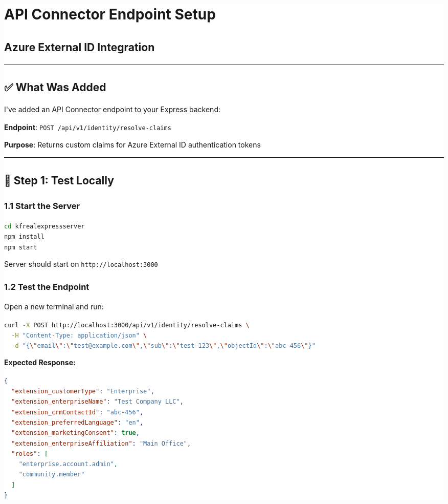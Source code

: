 # API Connector Endpoint Setup
## Azure External ID Integration

---

## ✅ What Was Added

I've added an API Connector endpoint to your Express backend:

**Endpoint**: `POST /api/v1/identity/resolve-claims`

**Purpose**: Returns custom claims for Azure External ID authentication tokens

---

## 🚀 Step 1: Test Locally

### 1.1 Start the Server

```bash
cd kfrealexpressserver
npm install
npm start
```

Server should start on `http://localhost:3000`

### 1.2 Test the Endpoint

Open a new terminal and run:

```bash
curl -X POST http://localhost:3000/api/v1/identity/resolve-claims \
  -H "Content-Type: application/json" \
  -d "{\"email\":\"test@example.com\",\"sub\":\"test-123\",\"objectId\":\"abc-456\"}"
```

**Expected Response:**
```json
{
  "extension_customerType": "Enterprise",
  "extension_enterpriseName": "Test Company LLC",
  "extension_crmContactId": "abc-456",
  "extension_preferredLanguage": "en",
  "extension_marketingConsent": true,
  "extension_enterpriseAffiliation": "Main Office",
  "roles": [
    "enterprise.account.admin",
    "community.member"
  ]
}
```
